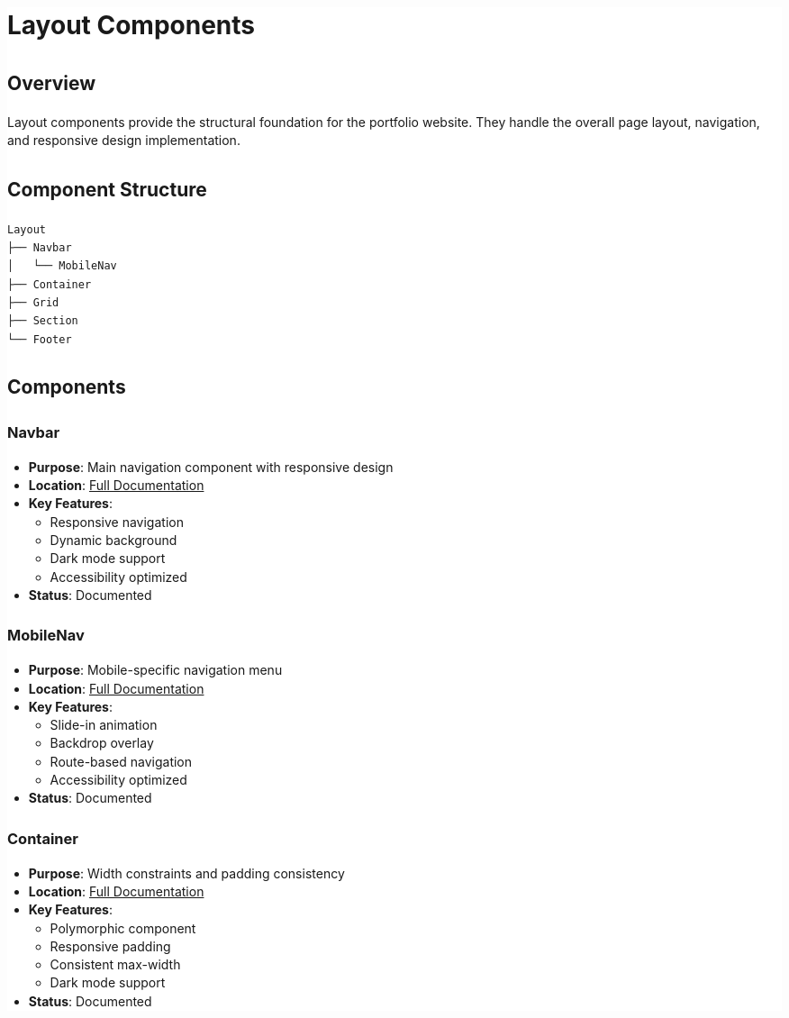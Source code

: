 # Layout Components

## Overview
Layout components provide the structural foundation for the portfolio website. They handle the overall page layout, navigation, and responsive design implementation.

## Component Structure
```
Layout
├── Navbar
│   └── MobileNav
├── Container
├── Grid
├── Section
└── Footer
```

## Components

### Navbar
- **Purpose**: Main navigation component with responsive design
- **Location**: [Full Documentation](./layout/Navbar.md)
- **Key Features**:
  - Responsive navigation
  - Dynamic background
  - Dark mode support
  - Accessibility optimized
- **Status**: Documented

### MobileNav
- **Purpose**: Mobile-specific navigation menu
- **Location**: [Full Documentation](./layout/MobileNav.md)
- **Key Features**:
  - Slide-in animation
  - Backdrop overlay
  - Route-based navigation
  - Accessibility optimized
- **Status**: Documented

### Container
- **Purpose**: Width constraints and padding consistency
- **Location**: [Full Documentation](./layout/Container.md)
- **Key Features**:
  - Polymorphic component
  - Responsive padding
  - Consistent max-width
  - Dark mode support
- **Status**: Documented
